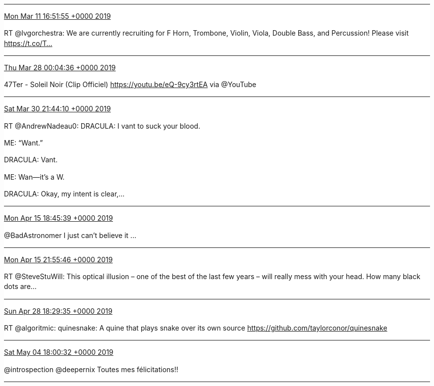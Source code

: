 ----

[Mon Mar 11 16:51:55 +0000 2019](https://twitter.com/x4d3/status/1105149362211119106)

RT @lvgorchestra: We are currently recruiting for F Horn, Trombone, Violin, Viola, Double Bass, and Percussion! Please visit https://t.co/T…

----

[Thu Mar 28 00:04:36 +0000 2019](https://twitter.com/x4d3/status/1111056457317916672)

47Ter - Soleil Noir (Clip Officiel) https://youtu.be/eQ-9cy3rtEA via @YouTube

----

[Sat Mar 30 21:44:10 +0000 2019](https://twitter.com/x4d3/status/1112108278983675904)

RT @AndrewNadeau0: DRACULA: I vant to suck your blood.

ME: “Want.”

DRACULA: Vant.

ME: Wan—it’s a W.

DRACULA: Okay, my intent is clear,…

----

[Mon Apr 15 18:45:39 +0000 2019](https://twitter.com/x4d3/status/1117861562184654853)

@BadAstronomer I just can’t believe it ...

----

[Mon Apr 15 21:55:46 +0000 2019](https://twitter.com/x4d3/status/1117909403041013760)

RT @SteveStuWill: This optical illusion – one of the best of the last few years – will really mess with your head. How many black dots are…

----

[Sun Apr 28 18:29:35 +0000 2019](https://twitter.com/x4d3/status/1122568559169867778)

RT @algoritmic: quinesnake: A quine that plays snake over its own source https://github.com/taylorconor/quinesnake 

<video controls width="600" height="450">
<source src="media/1122568559169867778-D5JR2L8XkAEfbZi.mp4">Your browser does not support the video tag: <a href="media/1122568559169867778-D5JR2L8XkAEfbZi.mp4">media/1122568559169867778-D5JR2L8XkAEfbZi.mp4</a>
</video>


----

[Sat May 04 18:00:32 +0000 2019](https://twitter.com/x4d3/status/1124735574630457344)

@introspection @deepernix Toutes mes félicitations!!

----
